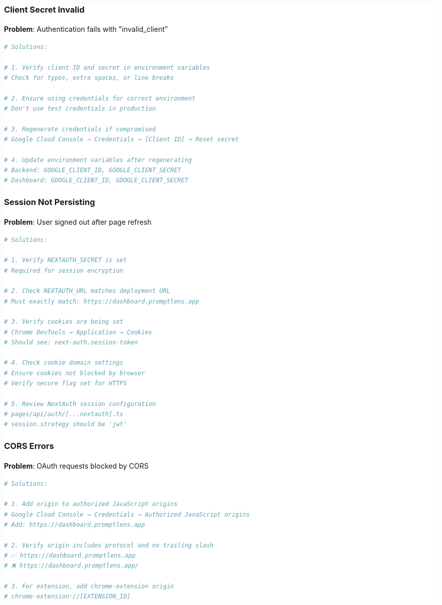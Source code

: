 ### Client Secret Invalid

**Problem**: Authentication fails with "invalid_client"

```bash
# Solutions:

# 1. Verify client ID and secret in environment variables
# Check for typos, extra spaces, or line breaks

# 2. Ensure using credentials for correct environment
# Don't use test credentials in production

# 3. Regenerate credentials if compromised
# Google Cloud Console → Credentials → [Client ID] → Reset secret

# 4. Update environment variables after regenerating
# Backend: GOOGLE_CLIENT_ID, GOOGLE_CLIENT_SECRET
# Dashboard: GOOGLE_CLIENT_ID, GOOGLE_CLIENT_SECRET
```

### Session Not Persisting

**Problem**: User signed out after page refresh

```bash
# Solutions:

# 1. Verify NEXTAUTH_SECRET is set
# Required for session encryption

# 2. Check NEXTAUTH_URL matches deployment URL
# Must exactly match: https://dashboard.promptlens.app

# 3. Verify cookies are being set
# Chrome DevTools → Application → Cookies
# Should see: next-auth.session-token

# 4. Check cookie domain settings
# Ensure cookies not blocked by browser
# Verify secure flag set for HTTPS

# 5. Review NextAuth session configuration
# pages/api/auth/[...nextauth].ts
# session.strategy should be 'jwt'
```

### CORS Errors

**Problem**: OAuth requests blocked by CORS

```bash
# Solutions:

# 1. Add origin to authorized JavaScript origins
# Google Cloud Console → Credentials → Authorized JavaScript origins
# Add: https://dashboard.promptlens.app

# 2. Verify origin includes protocol and no trailing slash
# ✅ https://dashboard.promptlens.app
# ❌ https://dashboard.promptlens.app/

# 3. For extension, add chrome-extension origin
# chrome-extension://[EXTENSION_ID]
```
